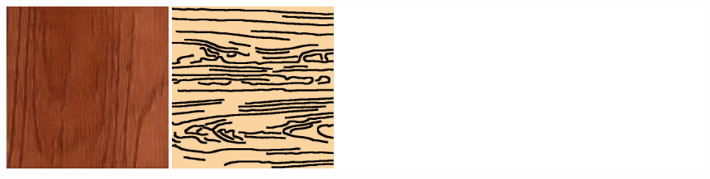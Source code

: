   <td><img src='images/regular_wood_output.jpg' width='200'/></th>
</tr>
<tr>
  <td><img src='images/bright_wood_input.png' width='200'/></th>
